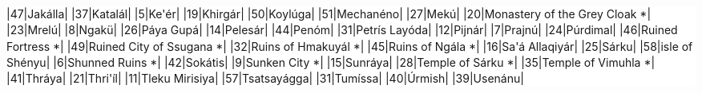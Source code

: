 |47|Jakálla|
|37|Katalál|
|5|Ke'ér|
|19|Khirgár|
|50|Koylúga|
|51|Mechanéno|
|27|Mekú|
|20|Monastery of the Grey Cloak *|
|23|Mrelú|
|8|Ngakü|
|26|Páya Gupá|
|14|Pelesár|
|44|Penóm|
|31|Petrís Layóda|
|12|Pijnár|
|7|Prajnú|
|24|Púrdimal|
|46|Ruined Fortress *|
|49|Ruined City of Ssugana *|
|32|Ruins of Hmakuyál *|
|45|Ruins of Ngála *|
|16|Sa'á Allaqiyár|
|25|Sárku|
|58|isle of Shényu|
|6|Shunned Ruins *|
|42|Sokátis|
|9|Sunken City *|
|15|Sunráya|
|28|Temple of Sárku *|
|35|Temple of Vimuhla *|
|41|Thráya|
|21|Thri'íl|
|11|Tleku Mirisiya|
|57|Tsatsayágga|
|31|Tumíssa|
|40|Úrmish|
|39|Usenánu|